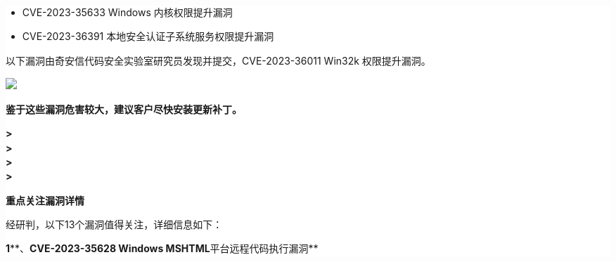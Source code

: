 - CVE-2023-35633 Windows 内核权限提升漏洞  
  
- CVE-2023-36391 本地安全认证子系统服务权限提升漏洞  
  
  
  
  
以下漏洞由奇安信代码安全实验室研究员发现并提交，CVE-2023-36011 Win32k 权限提升漏洞。  
  
![](https://mmbiz.qpic.cn/mmbiz_png/EkibxOB3fs48x7kq9kjfBbxpkqs87OTbVTrsFjcCibLI3ytXkSnKjDFzZrZKaicGsnYdTtmea1AghRQObAyVEawLg/640 "")  
  
  
**鉴于这些漏洞危害较大，建议客户尽快安装更新补丁。**  
  
  
**>**  
**>**  
**>**  
**>**  
  
**重点关注漏洞详情**  
  
经研判，以下13个漏洞值得关注，详细信息如下：  
  
  
**1****、****CVE-2023-35628 Windows MSHTML****平台远程代码执行漏洞**  